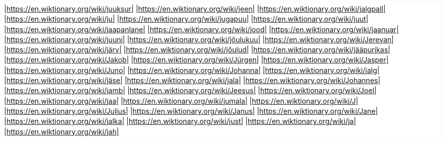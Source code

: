 |https://en.wiktionary.org/wiki/juuksur|
|https://en.wiktionary.org/wiki/jeen|
|https://en.wiktionary.org/wiki/jalgpall|
|https://en.wiktionary.org/wiki/ju|
|https://en.wiktionary.org/wiki/jugapuu|
|https://en.wiktionary.org/wiki/juut|
|https://en.wiktionary.org/wiki/jaapanlane|
|https://en.wiktionary.org/wiki/jood|
|https://en.wiktionary.org/wiki/jaanuar|
|https://en.wiktionary.org/wiki/juuni|
|https://en.wiktionary.org/wiki/jõulukuu|
|https://en.wiktionary.org/wiki/Jerevan|
|https://en.wiktionary.org/wiki/järv|
|https://en.wiktionary.org/wiki/jõulud|
|https://en.wiktionary.org/wiki/jääpurikas|
|https://en.wiktionary.org/wiki/Jakob|
|https://en.wiktionary.org/wiki/Jürgen|
|https://en.wiktionary.org/wiki/Jasper|
|https://en.wiktionary.org/wiki/Juno|
|https://en.wiktionary.org/wiki/Johanna|
|https://en.wiktionary.org/wiki/jalg|
|https://en.wiktionary.org/wiki/jäse|
|https://en.wiktionary.org/wiki/jala|
|https://en.wiktionary.org/wiki/Johannes|
|https://en.wiktionary.org/wiki/jamb|
|https://en.wiktionary.org/wiki/Jeesus|
|https://en.wiktionary.org/wiki/Joel|
|https://en.wiktionary.org/wiki/jaa|
|https://en.wiktionary.org/wiki/jumala|
|https://en.wiktionary.org/wiki/J|
|https://en.wiktionary.org/wiki/Julius|
|https://en.wiktionary.org/wiki/Janus|
|https://en.wiktionary.org/wiki/Jane|
|https://en.wiktionary.org/wiki/jalka|
|https://en.wiktionary.org/wiki/just|
|https://en.wiktionary.org/wiki/ja|
|https://en.wiktionary.org/wiki/jah|